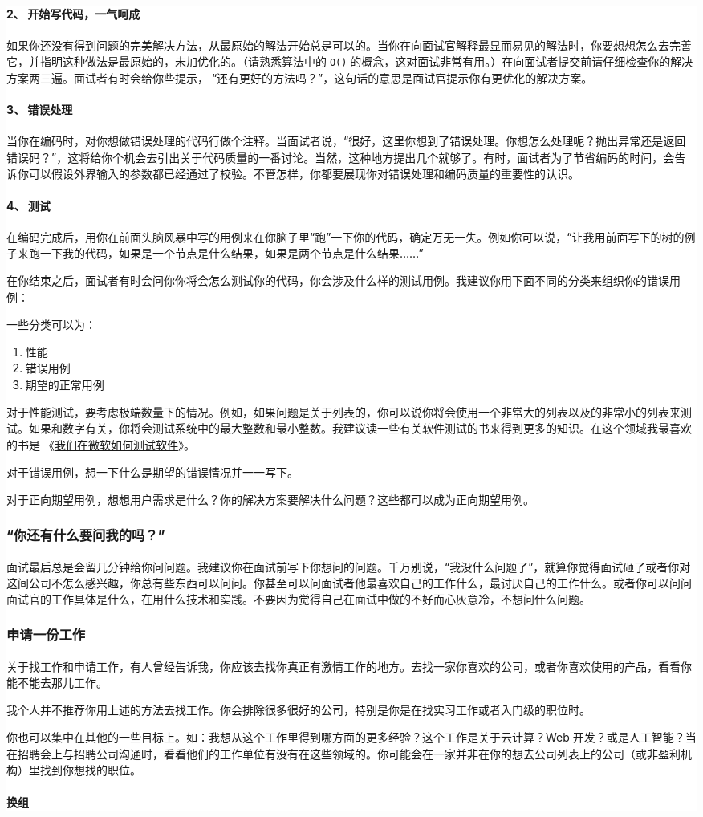 
#### 2、 开始写代码，一气呵成


如果你还没有得到问题的完美解决方法，从最原始的解法开始总是可以的。当你在向面试官解释最显而易见的解法时，你要想想怎么去完善它，并指明这种做法是最原始的，未加优化的。（请熟悉算法中的 `O()` 的概念，这对面试非常有用。）在向面试者提交前请仔细检查你的解决方案两三遍。面试者有时会给你些提示， “还有更好的方法吗？”，这句话的意思是面试官提示你有更优化的解决方案。


#### 3、 错误处理


当你在编码时，对你想做错误处理的代码行做个注释。当面试者说，“很好，这里你想到了错误处理。你想怎么处理呢？抛出异常还是返回错误码？”，这将给你个机会去引出关于代码质量的一番讨论。当然，这种地方提出几个就够了。有时，面试者为了节省编码的时间，会告诉你可以假设外界输入的参数都已经通过了校验。不管怎样，你都要展现你对错误处理和编码质量的重要性的认识。


#### 4、 测试


在编码完成后，用你在前面头脑风暴中写的用例来在你脑子里“跑”一下你的代码，确定万无一失。例如你可以说，“让我用前面写下的树的例子来跑一下我的代码，如果是一个节点是什么结果，如果是两个节点是什么结果……”


在你结束之后，面试者有时会问你你将会怎么测试你的代码，你会涉及什么样的测试用例。我建议你用下面不同的分类来组织你的错误用例：


一些分类可以为：


1. 性能
2. 错误用例
3. 期望的正常用例


对于性能测试，要考虑极端数量下的情况。例如，如果问题是关于列表的，你可以说你将会使用一个非常大的列表以及的非常小的列表来测试。如果和数字有关，你将会测试系统中的最大整数和最小整数。我建议读一些有关软件测试的书来得到更多的知识。在这个领域我最喜欢的书是 《[我们在微软如何测试软件](https://www.amazon.com/How-We-Test-Software-Microsoft/dp/0735624259)》。


对于错误用例，想一下什么是期望的错误情况并一一写下。


对于正向期望用例，想想用户需求是什么？你的解决方案要解决什么问题？这些都可以成为正向期望用例。


### “你还有什么要问我的吗？”


面试最后总是会留几分钟给你问问题。我建议你在面试前写下你想问的问题。千万别说，“我没什么问题了”，就算你觉得面试砸了或者你对这间公司不怎么感兴趣，你总有些东西可以问问。你甚至可以问面试者他最喜欢自己的工作什么，最讨厌自己的工作什么。或者你可以问问面试官的工作具体是什么，在用什么技术和实践。不要因为觉得自己在面试中做的不好而心灰意冷，不想问什么问题。


### 申请一份工作


关于找工作和申请工作，有人曾经告诉我，你应该去找你真正有激情工作的地方。去找一家你喜欢的公司，或者你喜欢使用的产品，看看你能不能去那儿工作。


我个人并不推荐你用上述的方法去找工作。你会排除很多很好的公司，特别是你是在找实习工作或者入门级的职位时。


你也可以集中在其他的一些目标上。如：我想从这个工作里得到哪方面的更多经验？这个工作是关于云计算？Web 开发？或是人工智能？当在招聘会上与招聘公司沟通时，看看他们的工作单位有没有在这些领域的。你可能会在一家并非在你的想去公司列表上的公司（或非盈利机构）里找到你想找的职位。


#### 换组
